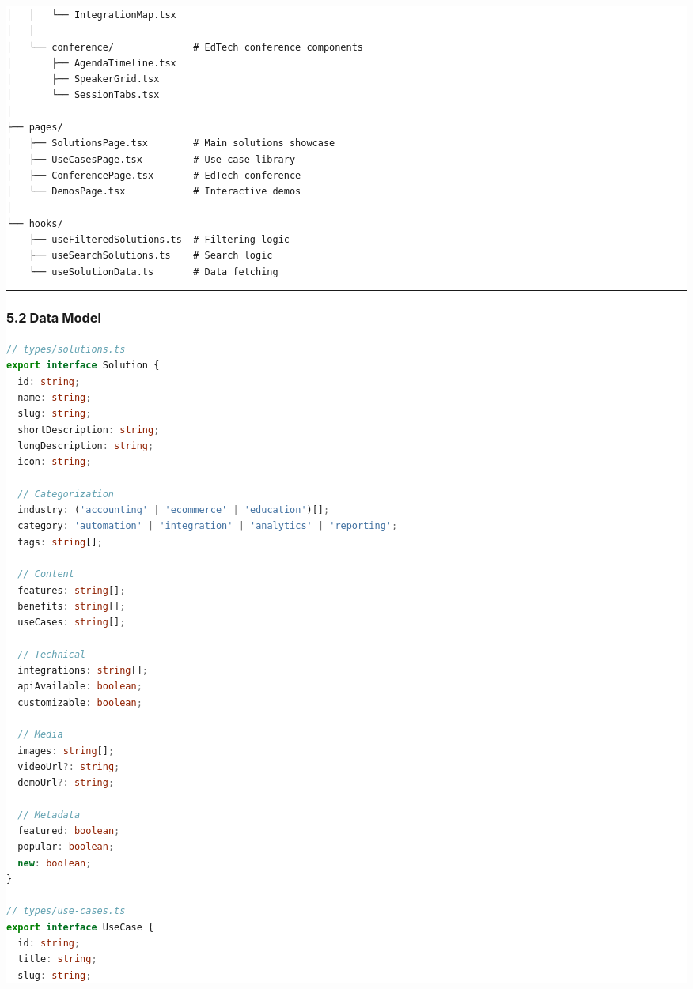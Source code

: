 ```
│   │   └── IntegrationMap.tsx
│   │
│   └── conference/              # EdTech conference components
│       ├── AgendaTimeline.tsx
│       ├── SpeakerGrid.tsx
│       └── SessionTabs.tsx
│
├── pages/
│   ├── SolutionsPage.tsx        # Main solutions showcase
│   ├── UseCasesPage.tsx         # Use case library
│   ├── ConferencePage.tsx       # EdTech conference
│   └── DemosPage.tsx            # Interactive demos
│
└── hooks/
    ├── useFilteredSolutions.ts  # Filtering logic
    ├── useSearchSolutions.ts    # Search logic
    └── useSolutionData.ts       # Data fetching
```

---

### 5.2 Data Model

```typescript
// types/solutions.ts
export interface Solution {
  id: string;
  name: string;
  slug: string;
  shortDescription: string;
  longDescription: string;
  icon: string;

  // Categorization
  industry: ('accounting' | 'ecommerce' | 'education')[];
  category: 'automation' | 'integration' | 'analytics' | 'reporting';
  tags: string[];

  // Content
  features: string[];
  benefits: string[];
  useCases: string[];

  // Technical
  integrations: string[];
  apiAvailable: boolean;
  customizable: boolean;

  // Media
  images: string[];
  videoUrl?: string;
  demoUrl?: string;

  // Metadata
  featured: boolean;
  popular: boolean;
  new: boolean;
}

// types/use-cases.ts
export interface UseCase {
  id: string;
  title: string;
  slug: string;
```